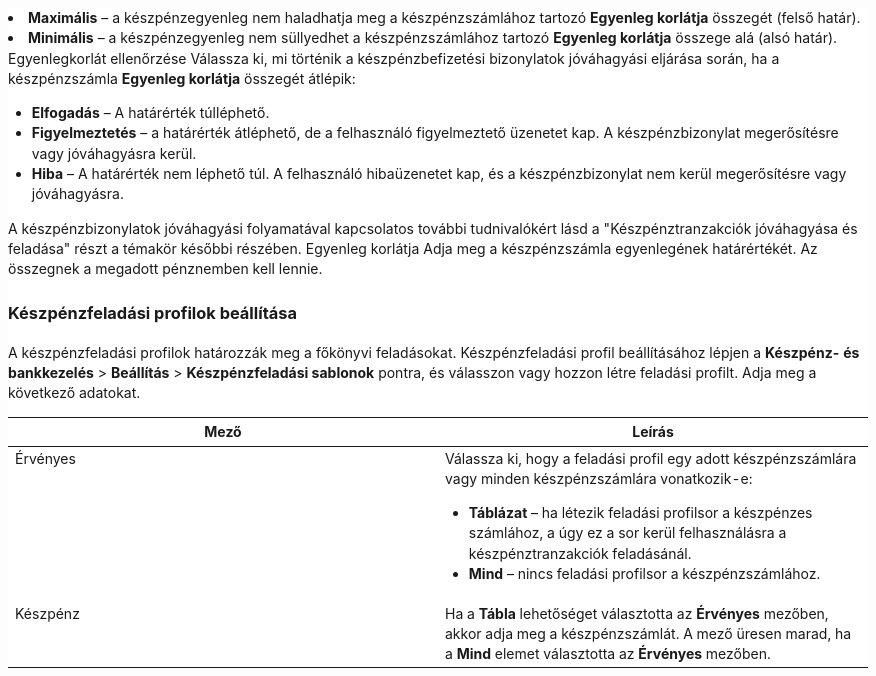 <li><strong>Maximális</strong> – a készpénzegyenleg nem haladhatja meg a készpénzszámlához tartozó <strong>Egyenleg korlátja</strong> összegét (felső határ).</li>
<li><strong>Minimális</strong> – a készpénzegyenleg nem süllyedhet a készpénzszámlához tartozó <strong>Egyenleg korlátja</strong> összege alá (alsó határ).</li>
</ul></td>
</tr>
<tr class="even">
<td>Egyenlegkorlát ellenőrzése</td>
<td>Válassza ki, mi történik a készpénzbefizetési bizonylatok jóváhagyási eljárása során, ha a készpénzszámla <strong>Egyenleg korlátja</strong> összegét átlépik:
<ul>
<li><strong>Elfogadás</strong> – A határérték túlléphető.</li>
<li><strong>Figyelmeztetés</strong> – a határérték átléphető, de a felhasználó figyelmeztető üzenetet kap. A készpénzbizonylat megerősítésre vagy jóváhagyásra kerül.</li>
<li><strong>Hiba</strong> – A határérték nem léphető túl. A felhasználó hibaüzenetet kap, és a készpénzbizonylat nem kerül megerősítésre vagy jóváhagyásra.</li>
</ul>
A készpénzbizonylatok jóváhagyási folyamatával kapcsolatos további tudnivalókért lásd a &quot;Készpénztranzakciók jóváhagyása és feladása&quot; részt a témakör későbbi részében.</td>
</tr>
<tr class="odd">
<td>Egyenleg korlátja</td>
<td>Adja meg a készpénzszámla egyenlegének határértékét. Az összegnek a megadott pénznemben kell lennie.</td>
</tr>
</tbody>
</table>

### <a name="set-up-cash-posting-profiles"></a>Készpénzfeladási profilok beállítása

A készpénzfeladási profilok határozzák meg a főkönyvi feladásokat. Készpénzfeladási profil beállításához lépjen a **Készpénz-** **és bankkezelés** &gt; **Beállítás** &gt; **Készpénzfeladási sablonok** pontra, és válasszon vagy hozzon létre feladási profilt. Adja meg a következő adatokat.

<table>
<colgroup>
<col width="50%" />
<col width="50%" />
</colgroup>
<thead>
<tr class="header">
<th>Mező</th>
<th>Leírás</th>
</tr>
</thead>
<tbody>
<tr class="odd">
<td>Érvényes</td>
<td>Válassza ki, hogy a feladási profil egy adott készpénzszámlára vagy minden készpénzszámlára vonatkozik-e:
<ul>
<li><strong>Táblázat</strong> – ha létezik feladási profilsor a készpénzes számlához, a úgy ez a sor kerül felhasználásra a készpénztranzakciók feladásánál.</li>
<li><strong>Mind</strong> – nincs feladási profilsor a készpénzszámlához.</li>
</ul></td>
</tr>
<tr class="even">
<td>Készpénz</td>
<td>Ha a <strong>Tábla</strong> lehetőséget választotta az <strong>Érvényes</strong> mezőben, akkor adja meg a készpénzszámlát. A mező üresen marad, ha a <strong>Mind</strong> elemet választotta az <strong>Érvényes</strong> mezőben.</td>
</tr>
<tr class="odd">